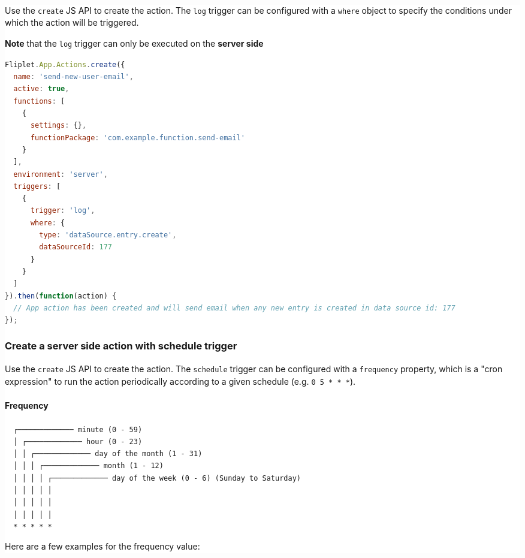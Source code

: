 
Use the `create` JS API to create the action. The `log` trigger can be configured with a `where` object to specify the conditions under which the action will be triggered.

<strong>Note</strong> that the `log` trigger can only be executed on the <strong>server side</strong>

```js
Fliplet.App.Actions.create({
  name: 'send-new-user-email',
  active: true,
  functions: [
    {
      settings: {},
      functionPackage: 'com.example.function.send-email'
    }
  ],
  environment: 'server',
  triggers: [
    {
      trigger: 'log',
      where: {
        type: 'dataSource.entry.create',
        dataSourceId: 177
      }
    }
  ]
}).then(function(action) {
  // App action has been created and will send email when any new entry is created in data source id: 177
});
```

### Create a server side action with schedule trigger

Use the `create` JS API to create the action. The `schedule` trigger can be configured with a `frequency` property, which is a  "cron expression" to run the action periodically according to a given schedule (e.g. `0 5 * * *`).

#### Frequency
```
  ┌───────────── minute (0 - 59)
  │ ┌───────────── hour (0 - 23)
  │ │ ┌───────────── day of the month (1 - 31)
  │ │ │ ┌───────────── month (1 - 12)
  │ │ │ │ ┌───────────── day of the week (0 - 6) (Sunday to Saturday)
  │ │ │ │ │
  │ │ │ │ │
  │ │ │ │ │
  * * * * *
```

Here are a few examples for the frequency value:
